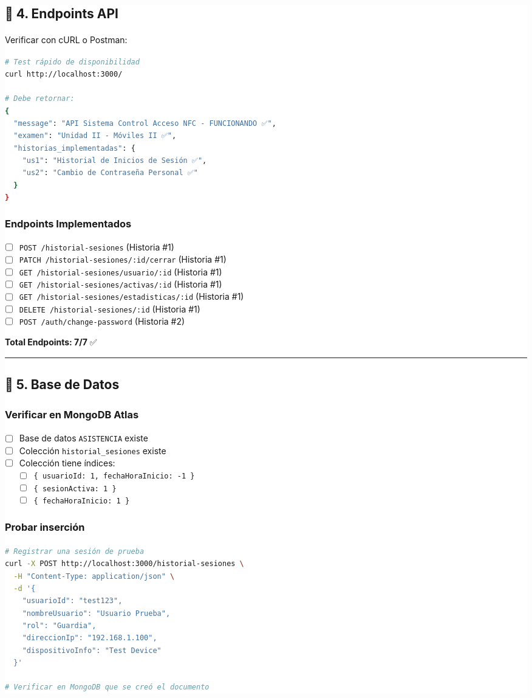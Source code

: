 
## 📡 **4. Endpoints API**

Verificar con cURL o Postman:

```bash
# Test rápido de disponibilidad
curl http://localhost:3000/

# Debe retornar:
{
  "message": "API Sistema Control Acceso NFC - FUNCIONANDO ✅",
  "examen": "Unidad II - Móviles II ✅",
  "historias_implementadas": {
    "us1": "Historial de Inicios de Sesión ✅",
    "us2": "Cambio de Contraseña Personal ✅"
  }
}
```

### Endpoints Implementados

- [ ] `POST /historial-sesiones` (Historia #1)
- [ ] `PATCH /historial-sesiones/:id/cerrar` (Historia #1)
- [ ] `GET /historial-sesiones/usuario/:id` (Historia #1)
- [ ] `GET /historial-sesiones/activas/:id` (Historia #1)
- [ ] `GET /historial-sesiones/estadisticas/:id` (Historia #1)
- [ ] `DELETE /historial-sesiones/:id` (Historia #1)
- [ ] `POST /auth/change-password` (Historia #2)

**Total Endpoints: 7/7** ✅

---

## 💾 **5. Base de Datos**

### Verificar en MongoDB Atlas

- [ ] Base de datos `ASISTENCIA` existe
- [ ] Colección `historial_sesiones` existe
- [ ] Colección tiene índices:
  - [ ] `{ usuarioId: 1, fechaHoraInicio: -1 }`
  - [ ] `{ sesionActiva: 1 }`
  - [ ] `{ fechaHoraInicio: 1 }`

### Probar inserción

```bash
# Registrar una sesión de prueba
curl -X POST http://localhost:3000/historial-sesiones \
  -H "Content-Type: application/json" \
  -d '{
    "usuarioId": "test123",
    "nombreUsuario": "Usuario Prueba",
    "rol": "Guardia",
    "direccionIp": "192.168.1.100",
    "dispositivoInfo": "Test Device"
  }'

# Verificar en MongoDB que se creó el documento
```
